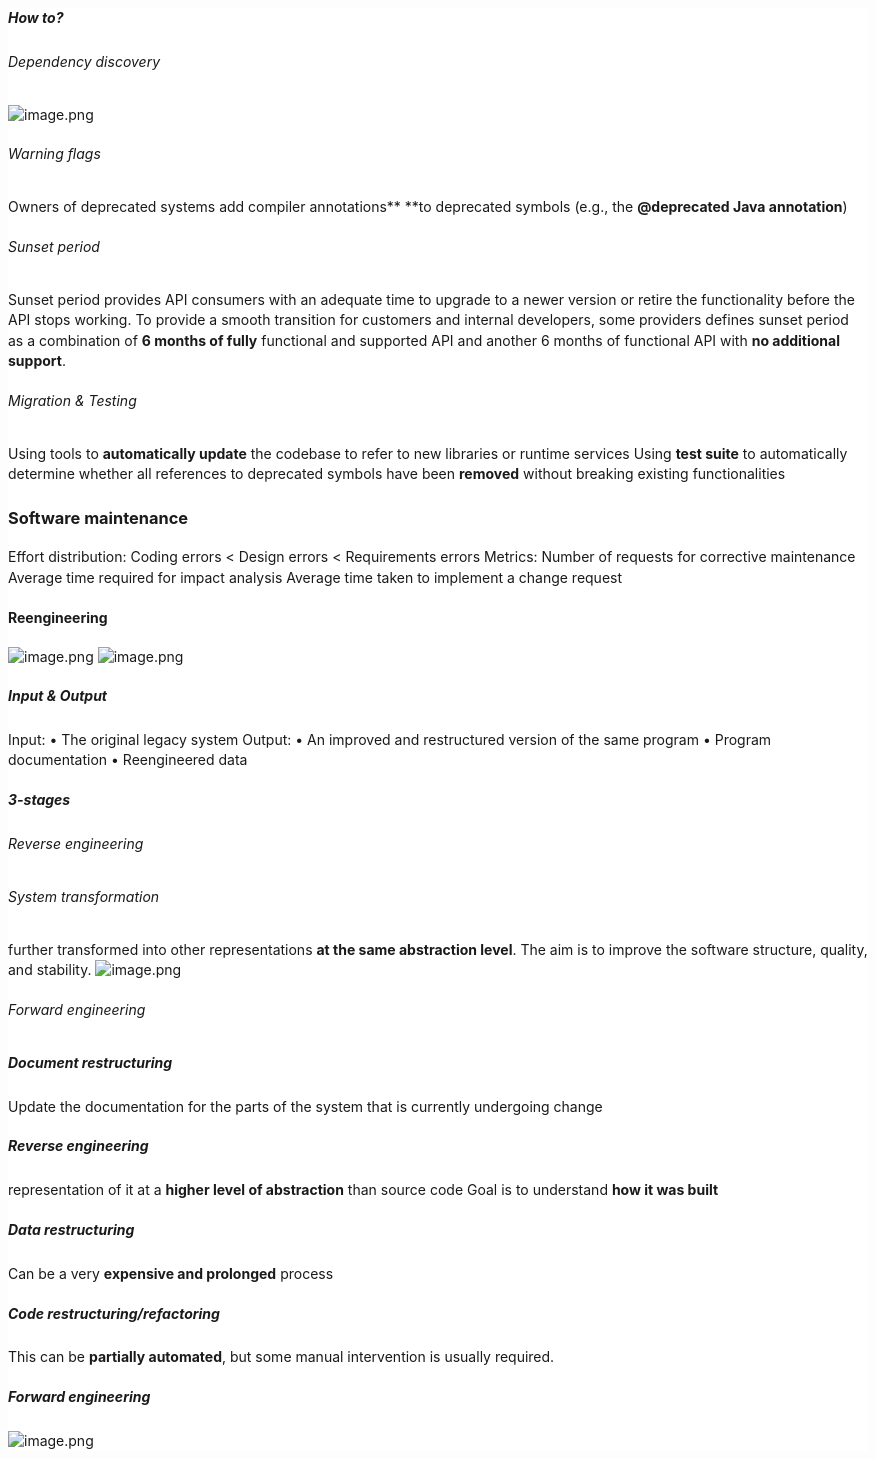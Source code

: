 ##### How to?
###### Dependency discovery
![image.png](https://cdn.nlark.com/yuque/0/2023/png/25785971/1686233584619-2cf30517-2abb-47cd-988a-94f725096257.png#averageHue=%23f6f1e7&clientId=udd0f8a4d-947f-4&from=paste&height=141&id=ua04e4357&originHeight=221&originWidth=806&originalType=binary&ratio=1.25&rotation=0&showTitle=false&size=37846&status=done&style=none&taskId=u5209bbb2-f3a4-4d6c-bad6-a89a3cd7da0&title=&width=515.84)
###### Warning flags
Owners of deprecated systems add compiler annotations** **to deprecated symbols (e.g., the **@deprecated Java annotation**)
###### Sunset period
Sunset period provides API consumers with an adequate time to upgrade to a newer version or retire the functionality before the API stops working.
To provide a smooth transition for customers and internal developers, some providers defines sunset period as a combination of **6 months of fully** functional and supported API and another 6 months of functional API with **no additional support**.
###### Migration & Testing
Using tools to **automatically update** the codebase to refer to new libraries or runtime services
Using **test suite** to automatically determine whether all references to deprecated symbols have been **removed** without breaking existing functionalities
### Software maintenance
Effort distribution:
Coding errors < Design errors < Requirements errors
Metrics:
Number of requests for corrective maintenance
Average time required for impact analysis
Average time taken to implement a change request
#### Reengineering
![image.png](https://cdn.nlark.com/yuque/0/2023/png/25785971/1686235751042-b7f0b151-ce3b-4251-ad72-60324290c3be.png#averageHue=%23f9d4ac&clientId=udd0f8a4d-947f-4&from=paste&height=290&id=uc186d8a3&originHeight=453&originWidth=773&originalType=binary&ratio=1.25&rotation=0&showTitle=false&size=102723&status=done&style=none&taskId=ud1c54d7e-803f-42d3-8098-e2fc42f51ef&title=&width=494.72)
![image.png](https://cdn.nlark.com/yuque/0/2023/png/25785971/1686236167427-0ab484f1-e654-43ca-9ebf-007c823c0cb0.png#averageHue=%23f2f2f1&clientId=udd0f8a4d-947f-4&from=paste&height=319&id=Xr8eH&originHeight=499&originWidth=1336&originalType=binary&ratio=1.25&rotation=0&showTitle=false&size=213833&status=done&style=none&taskId=u92aaec17-c089-4a48-b5a3-3f2ea5457c5&title=&width=855.04)
##### Input & Output
Input: 
• The original legacy system
Output: 
• An improved and restructured version of the same program
• Program documentation
• Reengineered data
##### 3-stages
###### Reverse engineering
###### System transformation
further transformed into other representations **at the same abstraction level**.
The aim is to improve the software structure, quality, and stability.
![image.png](https://cdn.nlark.com/yuque/0/2023/png/25785971/1686235997277-c9e16b60-93e0-4e08-92a8-72314849b89b.png#averageHue=%23e6dbc1&clientId=udd0f8a4d-947f-4&from=paste&height=150&id=VAyXJ&originHeight=235&originWidth=525&originalType=binary&ratio=1.25&rotation=0&showTitle=false&size=49680&status=done&style=none&taskId=uf4c9b71f-23f4-48d6-92dd-3e481f5afad&title=&width=336)
###### Forward engineering
##### Document restructuring
Update the documentation for the parts of the system that is currently undergoing change
##### Reverse engineering
representation of it at a **higher level of abstraction** than source code
Goal is to understand **how it was built**
##### Data restructuring
Can be a very **expensive and prolonged** process
##### Code restructuring/refactoring
This can be **partially automated**, but some manual intervention is usually required.
##### Forward engineering
![image.png](https://cdn.nlark.com/yuque/0/2023/png/25785971/1686236108140-df75bbc7-4215-4b50-8328-d09a44373e36.png#averageHue=%23ede9e6&clientId=udd0f8a4d-947f-4&from=paste&height=231&id=u16b44cdb&originHeight=361&originWidth=543&originalType=binary&ratio=1.25&rotation=0&showTitle=false&size=65088&status=done&style=none&taskId=u43c721f4-20a7-409f-8c6c-e3510f3d44d&title=&width=347.52)
